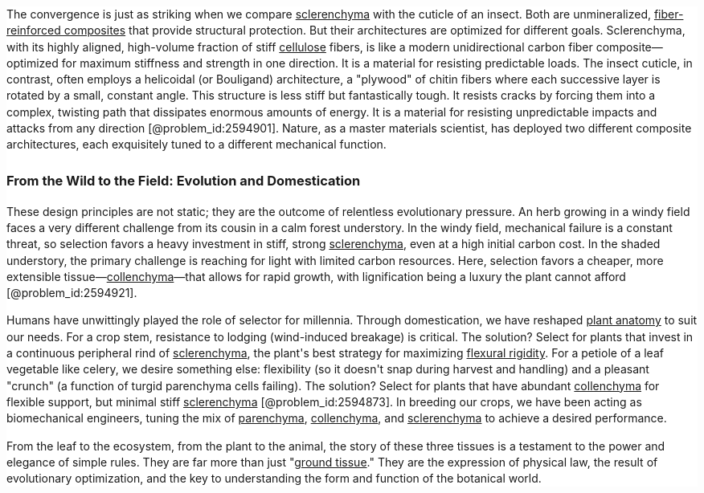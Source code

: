 The convergence is just as striking when we compare [sclerenchyma](@article_id:144795) with the cuticle of an insect. Both are unmineralized, [fiber-reinforced composites](@article_id:194501) that provide structural protection. But their architectures are optimized for different goals. Sclerenchyma, with its highly aligned, high-volume fraction of stiff [cellulose](@article_id:144419) fibers, is like a modern unidirectional carbon fiber composite—optimized for maximum stiffness and strength in one direction. It is a material for resisting predictable loads. The insect cuticle, in contrast, often employs a helicoidal (or Bouligand) architecture, a "plywood" of chitin fibers where each successive layer is rotated by a small, constant angle. This structure is less stiff but fantastically tough. It resists cracks by forcing them into a complex, twisting path that dissipates enormous amounts of energy. It is a material for resisting unpredictable impacts and attacks from any direction [@problem_id:2594901]. Nature, as a master materials scientist, has deployed two different composite architectures, each exquisitely tuned to a different mechanical function.

### From the Wild to the Field: Evolution and Domestication

These design principles are not static; they are the outcome of relentless evolutionary pressure. An herb growing in a windy field faces a very different challenge from its cousin in a calm forest understory. In the windy field, mechanical failure is a constant threat, so selection favors a heavy investment in stiff, strong [sclerenchyma](@article_id:144795), even at a high initial carbon cost. In the shaded understory, the primary challenge is reaching for light with limited carbon resources. Here, selection favors a cheaper, more extensible tissue—[collenchyma](@article_id:155500)—that allows for rapid growth, with lignification being a luxury the plant cannot afford [@problem_id:2594921].

Humans have unwittingly played the role of selector for millennia. Through domestication, we have reshaped [plant anatomy](@article_id:139375) to suit our needs. For a crop stem, resistance to lodging (wind-induced breakage) is critical. The solution? Select for plants that invest in a continuous peripheral rind of [sclerenchyma](@article_id:144795), the plant's best strategy for maximizing [flexural rigidity](@article_id:168160). For a petiole of a leaf vegetable like celery, we desire something else: flexibility (so it doesn't snap during harvest and handling) and a pleasant "crunch" (a function of turgid parenchyma cells failing). The solution? Select for plants that have abundant [collenchyma](@article_id:155500) for flexible support, but minimal stiff [sclerenchyma](@article_id:144795) [@problem_id:2594873]. In breeding our crops, we have been acting as biomechanical engineers, tuning the mix of [parenchyma](@article_id:148912), [collenchyma](@article_id:155500), and [sclerenchyma](@article_id:144795) to achieve a desired performance.

From the leaf to the ecosystem, from the plant to the animal, the story of these three tissues is a testament to the power and elegance of simple rules. They are far more than just "[ground tissue](@article_id:136062)." They are the expression of physical law, the result of evolutionary optimization, and the key to understanding the form and function of the botanical world.